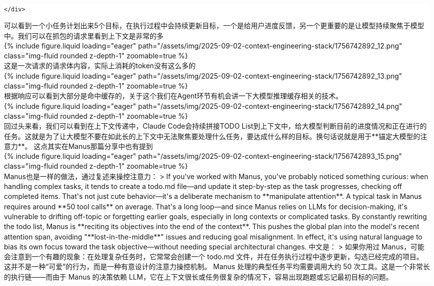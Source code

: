     </div>
</div>
可以看到一个小任务计划出来5个目标，在执行过程中会持续更新目标，一个是给用户进度反馈，另一个更重要的是让模型持续聚焦于模型中。我们可以在抓包的请求里看到上下文是非常的多
<div class="row mt-3">
    <div class="col-sm mt-0 mb-0">
        <div class="row mt-3">
    <div class="col-sm mt-0 mb-0">
        {% include figure.liquid loading="eager" path="/assets/img/2025-09-02-context-engineering-stack/1756742892_12.png" class="img-fluid rounded z-depth-1" zoomable=true %}
    </div>
</div>
    </div>
</div>
这是一次请求的请求体内容，实际上消耗的token没有这么多的
<div class="row mt-3">
    <div class="col-sm mt-0 mb-0">
        <div class="row mt-3">
    <div class="col-sm mt-0 mb-0">
        {% include figure.liquid loading="eager" path="/assets/img/2025-09-02-context-engineering-stack/1756742892_13.png" class="img-fluid rounded z-depth-1" zoomable=true %}
    </div>
</div>
    </div>
</div>
根据响应可以看到大部分是命中缓存的，关于这个我们在Agent环节有机会讲一下大模型推理缓存相关的技术。
<div class="row mt-3">
    <div class="col-sm mt-0 mb-0">
        <div class="row mt-3">
    <div class="col-sm mt-0 mb-0">
        {% include figure.liquid loading="eager" path="/assets/img/2025-09-02-context-engineering-stack/1756742892_14.png" class="img-fluid rounded z-depth-1" zoomable=true %}
    </div>
</div>
    </div>
</div>
回过头来看，我们可以看到在上下文传递中，Claude Code会持续拼接TODO List到上下文中，给大模型判断目前的进度情况和正在进行的任务。这就是为了让大模型不要在如此长的上下文中无法聚焦要处理什么任务，要达成什么样的目标。换句话说就是用于**锚定大模型的注意力**。
这点其实在Manus那篇分享中也有提到
<div class="row mt-3">
    <div class="col-sm mt-0 mb-0">
        <div class="row mt-3">
    <div class="col-sm mt-0 mb-0">
        {% include figure.liquid loading="eager" path="/assets/img/2025-09-02-context-engineering-stack/1756742893_15.png" class="img-fluid rounded z-depth-1" zoomable=true %}
    </div>
</div>
    </div>
</div>
Manus也是一样的做法，通过复述来操控注意力：
> If you've worked with Manus, you've probably noticed something curious: when handling complex tasks, it tends to create a todo.md file—and update it step-by-step as the task progresses, checking off completed items.
That's not just cute behavior—it's a deliberate mechanism to **manipulate attention**.
A typical task in Manus requires around **50 tool calls** on average. That's a long loop—and since Manus relies on LLMs for decision-making, it's vulnerable to drifting off-topic or forgetting earlier goals, especially in long contexts or complicated tasks.
By constantly rewriting the todo list, Manus is **reciting its objectives into the end of the context**. This pushes the global plan into the model's recent attention span, avoiding "**lost-in-the-middle**" issues and reducing goal misalignment. In effect, it's using natural language to bias its own focus toward the task objective—without needing special architectural changes.
中文是：
> 如果你用过 Manus，可能会注意到一个有趣的现象：在处理复杂任务时，它常常会创建一个 todo.md 文件，并在任务执行过程中逐步更新，勾选已经完成的项目。
这并不是一种“可爱”的行为，而是一种有意设计的注意力操控机制。
Manus 处理的典型任务平均需要调用大约 50 次工具。这是一个非常长的执行链——而由于 Manus 的决策依赖 LLM，它在上下文很长或任务很复杂的情况下，容易出现跑题或忘记最初目标的问题。